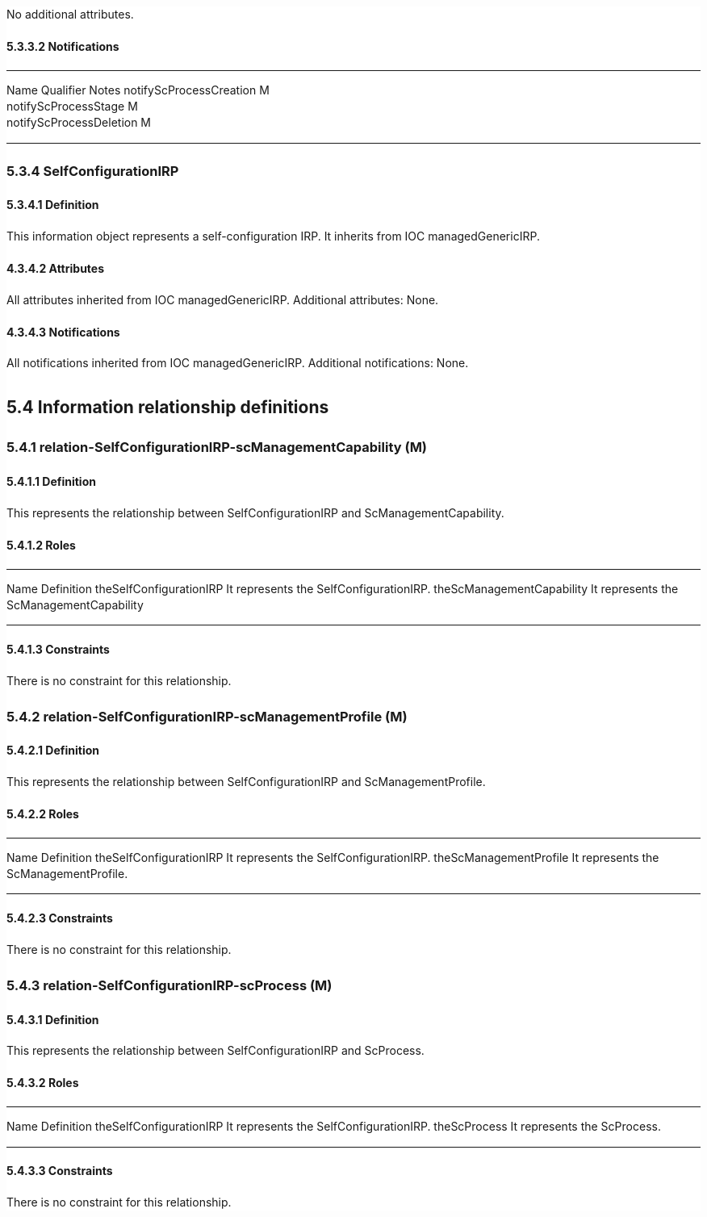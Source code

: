 No additional attributes.
#### 5.3.3.2 Notifications
* * *
Name Qualifier Notes notifyScProcessCreation M  
notifyScProcessStage M  
notifyScProcessDeletion M
* * *
### 5.3.4 SelfConfigurationIRP
#### 5.3.4.1 Definition
This information object represents a self-configuration IRP. It inherits from
IOC managedGenericIRP.
#### 4.3.4.2 Attributes
All attributes inherited from IOC managedGenericIRP.
Additional attributes: None.
#### 4.3.4.3 Notifications
All notifications inherited from IOC managedGenericIRP.
Additional notifications: None.
## 5.4 Information relationship definitions
### 5.4.1 relation-SelfConfigurationIRP-scManagementCapability (M)
#### 5.4.1.1 Definition
This represents the relationship between SelfConfigurationIRP and
ScManagementCapability.
#### 5.4.1.2 Roles
* * *
Name Definition theSelfConfigurationIRP It represents the
SelfConfigurationIRP. theScManagementCapability It represents the
ScManagementCapability
* * *
#### 5.4.1.3 Constraints
There is no constraint for this relationship.
### 5.4.2 relation-SelfConfigurationIRP-scManagementProfile (M)
#### 5.4.2.1 Definition
This represents the relationship between SelfConfigurationIRP and
ScManagementProfile.
#### 5.4.2.2 Roles
* * *
Name Definition theSelfConfigurationIRP It represents the
SelfConfigurationIRP. theScManagementProfile It represents the
ScManagementProfile.
* * *
#### 5.4.2.3 Constraints
There is no constraint for this relationship.
### 5.4.3 relation-SelfConfigurationIRP-scProcess (M)
#### 5.4.3.1 Definition
This represents the relationship between SelfConfigurationIRP and ScProcess.
#### 5.4.3.2 Roles
* * *
Name Definition theSelfConfigurationIRP It represents the
SelfConfigurationIRP. theScProcess It represents the ScProcess.
* * *
#### 5.4.3.3 Constraints
There is no constraint for this relationship.